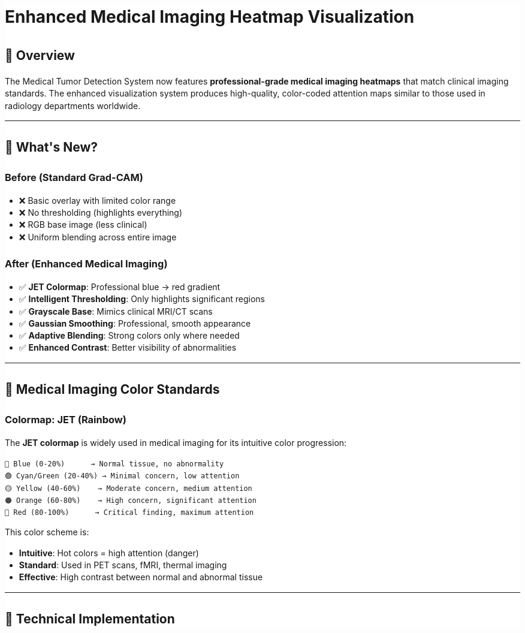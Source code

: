 # Enhanced Medical Imaging Heatmap Visualization

## 🎨 Overview

The Medical Tumor Detection System now features **professional-grade medical imaging heatmaps** that match clinical imaging standards. The enhanced visualization system produces high-quality, color-coded attention maps similar to those used in radiology departments worldwide.

---

## 🔬 What's New?

### Before (Standard Grad-CAM)
- ❌ Basic overlay with limited color range
- ❌ No thresholding (highlights everything)
- ❌ RGB base image (less clinical)
- ❌ Uniform blending across entire image

### After (Enhanced Medical Imaging)
- ✅ **JET Colormap**: Professional blue → red gradient
- ✅ **Intelligent Thresholding**: Only highlights significant regions
- ✅ **Grayscale Base**: Mimics clinical MRI/CT scans
- ✅ **Gaussian Smoothing**: Professional, smooth appearance
- ✅ **Adaptive Blending**: Strong colors only where needed
- ✅ **Enhanced Contrast**: Better visibility of abnormalities

---

## 🏥 Medical Imaging Color Standards

### Colormap: JET (Rainbow)

The **JET colormap** is widely used in medical imaging for its intuitive color progression:

```
🔵 Blue (0-20%)      → Normal tissue, no abnormality
🟢 Cyan/Green (20-40%) → Minimal concern, low attention
🟡 Yellow (40-60%)    → Moderate concern, medium attention
🟠 Orange (60-80%)    → High concern, significant attention
🔴 Red (80-100%)      → Critical finding, maximum attention
```

This color scheme is:
- **Intuitive**: Hot colors = high attention (danger)
- **Standard**: Used in PET scans, fMRI, thermal imaging
- **Effective**: High contrast between normal and abnormal tissue

---

## 🔧 Technical Implementation
